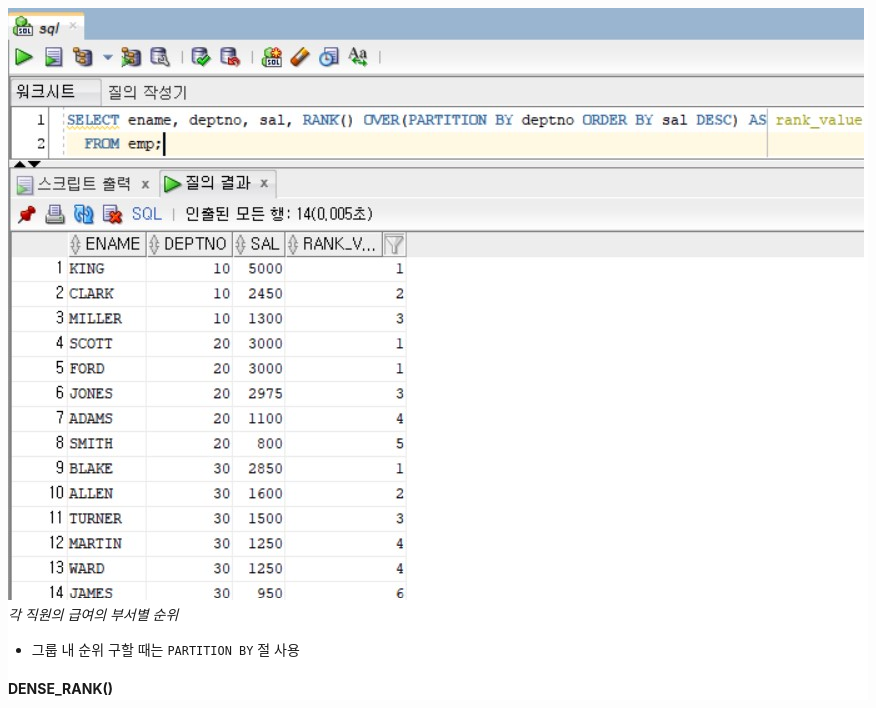 ![25-ex-rank()-over(partition-by)](/assets/img/posts/study/certifications/sqld/chapter2-sql-basic-and-utilization/sql-utilization/25-ex-rank()-over(partition-by).jpg)
*각 직원의 급여의 부서별 순위*

- 그룹 내 순위 구할 때는 `PARTITION BY` 절 사용

#### DENSE_RANK()

